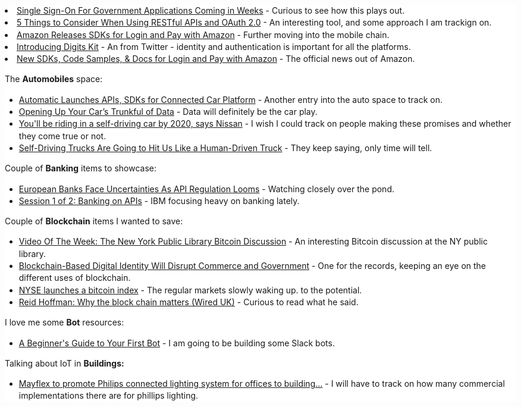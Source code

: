 <li><a href="http://www.nextgov.com/cio-briefing/2015/05/single-sign-government-applications-coming-weeks/113182/">Single Sign-On For Government Applications Coming in Weeks</a> - Curious to see how this plays out.</li>
<li><a href="http://www.programmableweb.com/news/5-things-to-consider-when-using-restful-apis-and-oauth-2.0/elsewhere-web/2015/05/22">5 Things to Consider When Using RESTful APIs and OAuth 2.0</a> - An interesting tool, and some approach I am trackign on.</li>
<li><a href="http://www.programmableweb.com/news/amazon-releases-sdks-login-and-pay-amazon/2015/05/22">Amazon Releases SDKs for Login and Pay with Amazon</a> - Further moving into the mobile chain.</li>
<li><a href="https://blog.twitter.com/2015/introducing-digits-kit">Introducing Digits Kit</a> - An from Twitter - identity and authentication is important for all the platforms.</li>
<li><a href="https://aws.amazon.com/blogs/aws/new-sdks-code-samples-docs-for-login-and-pay-with-amazon/">New SDKs, Code Samples, &amp; Docs for Login and Pay with Amazon</a> - The official news out of Amazon.</li>
</ul>
<p>The&nbsp;<strong>Automobiles</strong>&nbsp;space:</p>
<ul>
<li><a href="http://www.programmableweb.com/news/automatic-launches-apis-sdks-connected-car-platform/2015/05/19">Automatic Launches APIs, SDKs for Connected Car Platform</a> - Another entry into the auto space to track on.</li>
<li><a href="http://www.technologyreview.com/news/537561/courting-app-makers-to-unlock-your-cars-powerful-data-trove/">Opening Up Your Car&rsquo;s Trunkful of Data</a> - Data will definitely be the car play.</li>
<li><a href="http://www.techradar.com/us/news/car-tech/you-ll-be-riding-in-a-self-driving-car-by-2020-says-nissan-1294130?src=rss&amp;attr=all">You'll be riding in a self-driving car by 2020, says Nissan</a> - I wish I could track on people making these promises and whether they come true or not.</li>
<li><a href="http://www.huffingtonpost.com/scott-santens/self-driving-trucks-are-going-to-hit-us_b_7308874.html">Self-Driving Trucks Are Going to Hit Us Like a Human-Driven Truck</a> - They keep saying, only time will tell.</li>
</ul>
<p>Couple of&nbsp;<strong>Banking</strong>&nbsp;items to showcase:</p>
<ul>
<li><a href="http://www.programmableweb.com/news/european-banks-face-uncertainties-api-regulation-looms/elsewhere-web/2015/05/20">European Banks Face Uncertainties As API Regulation Looms</a> - Watching closely over the pond.</li>
<li><a href="https://developer.ibm.com/apimanagement/2015/05/20/session-1-of-2-banking-on-apis/">Session 1 of 2: Banking on APIs</a> - IBM focusing heavy on banking lately.</li>
</ul>
<p>Couple of&nbsp;<strong>Blockchain</strong>&nbsp;items I wanted to save:</p>
<ul>
<li><a href="http://avc.com/2015/05/video-of-the-week-the-new-york-public-library-bitcoin-discussion/">Video Of The Week: The New York Public Library Bitcoin Discussion</a> - An interesting Bitcoin discussion at the NY public library.</li>
<li><a href="http://bankinnovation.net/2015/05/blockchain-based-digital-identity-will-disrupt-commerce-and-government/">Blockchain-Based Digital Identity Will Disrupt Commerce and Government</a> - One for the records, keeping an eye on the different uses of blockchain.</li>
<li><a href="http://americasmarkets.usatoday.com/2015/05/19/nyse-launches-a-bitcoin-index/">NYSE launches a bitcoin index</a> - The regular markets slowly waking up. to the potential.</li>
<li><a href="http://www.wired.co.uk/magazine/archive/2015/06/features/bitcoin-reid-hoffman">Reid Hoffman: Why the block chain matters (Wired UK)</a> - Curious to read what he said.</li>
</ul>
<p>I love me some&nbsp;<strong>Bot</strong>&nbsp;resources:</p>
<ul>
<li><a href="http://slackhq.com/post/117724460915">A Beginner's Guide to Your First Bot</a> - I am going to be building some Slack bots.</li>
</ul>
<p>Talking about IoT in&nbsp;<strong>Buildings:</strong></p>
<ul>
<li><a href="http://www.sourcewire.com/news/87365/mayflex-to-promote-philips-connected-lighting-system-for-offices-to">Mayflex to promote Philips connected lighting system for offices to building...</a> - I will have to track on how many commercial implementations there are for phillips lighting.</li>
</ul>